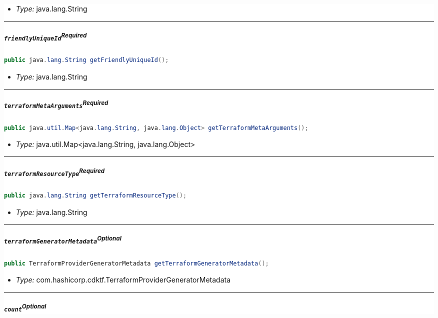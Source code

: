 - *Type:* java.lang.String

---

##### `friendlyUniqueId`<sup>Required</sup> <a name="friendlyUniqueId" id="@cdktf/provider-azuread.dataAzureadDomains.DataAzureadDomains.property.friendlyUniqueId"></a>

```java
public java.lang.String getFriendlyUniqueId();
```

- *Type:* java.lang.String

---

##### `terraformMetaArguments`<sup>Required</sup> <a name="terraformMetaArguments" id="@cdktf/provider-azuread.dataAzureadDomains.DataAzureadDomains.property.terraformMetaArguments"></a>

```java
public java.util.Map<java.lang.String, java.lang.Object> getTerraformMetaArguments();
```

- *Type:* java.util.Map<java.lang.String, java.lang.Object>

---

##### `terraformResourceType`<sup>Required</sup> <a name="terraformResourceType" id="@cdktf/provider-azuread.dataAzureadDomains.DataAzureadDomains.property.terraformResourceType"></a>

```java
public java.lang.String getTerraformResourceType();
```

- *Type:* java.lang.String

---

##### `terraformGeneratorMetadata`<sup>Optional</sup> <a name="terraformGeneratorMetadata" id="@cdktf/provider-azuread.dataAzureadDomains.DataAzureadDomains.property.terraformGeneratorMetadata"></a>

```java
public TerraformProviderGeneratorMetadata getTerraformGeneratorMetadata();
```

- *Type:* com.hashicorp.cdktf.TerraformProviderGeneratorMetadata

---

##### `count`<sup>Optional</sup> <a name="count" id="@cdktf/provider-azuread.dataAzureadDomains.DataAzureadDomains.property.count"></a>
